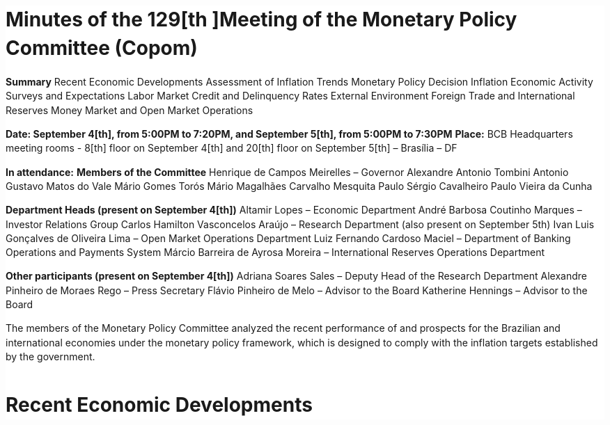 # Minutes of the 129[th ]Meeting of the Monetary Policy Committee (Copom)

**Summary**
Recent Economic Developments
Assessment of Inflation Trends
Monetary Policy Decision
Inflation
Economic Activity
Surveys and Expectations
Labor Market
Credit and Delinquency Rates
External Environment
Foreign Trade and International Reserves
Money Market and Open Market Operations

**Date: September 4[th], from 5:00PM to 7:20PM, and September 5[th], from 5:00PM to 7:30PM**
**Place:** BCB Headquarters meeting rooms - 8[th] floor on September 4[th] and 20[th] floor on September 5[th] –
Brasília – DF

**In attendance:**
**Members of the Committee**
Henrique de Campos Meirelles – Governor
Alexandre Antonio Tombini
Antonio Gustavo Matos do Vale
Mário Gomes Torós
Mário Magalhães Carvalho Mesquita
Paulo Sérgio Cavalheiro
Paulo Vieira da Cunha

**Department Heads (present on September 4[th])**
Altamir Lopes – Economic Department
André Barbosa Coutinho Marques – Investor Relations Group
Carlos Hamilton Vasconcelos Araújo – Research Department (also present on September 5th)
Ivan Luis Gonçalves de Oliveira Lima – Open Market Operations Department
Luiz Fernando Cardoso Maciel – Department of Banking Operations and Payments System
Márcio Barreira de Ayrosa Moreira – International Reserves Operations Department

**Other participants (present on September 4[th])**
Adriana Soares Sales – Deputy Head of the Research Department
Alexandre Pinheiro de Moraes Rego – Press Secretary
Flávio Pinheiro de Melo – Advisor to the Board
Katherine Hennings – Advisor to the Board

The members of the Monetary Policy Committee analyzed the recent performance of and prospects for the
Brazilian and international economies under the monetary policy framework, which is designed to comply with the
inflation targets established by the government.

# Recent Economic Developments

